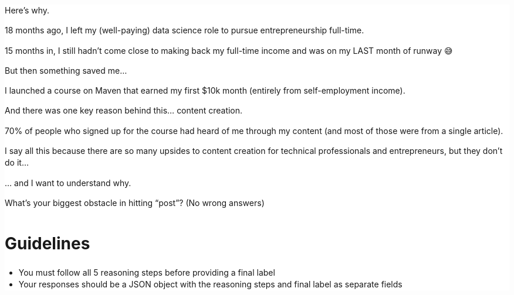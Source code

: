 Here’s why. 

18 months ago, I left my (well-paying) data science role to pursue entrepreneurship full-time. 

15 months in, I still hadn’t come close to making back my full-time income and was on my LAST month of runway 😅 

But then something saved me… 

I launched a course on Maven that earned my first $10k month (entirely from self-employment income). 

And there was one key reason behind this… content creation. 

70% of people who signed up for the course had heard of me through my content (and most of those were from a single article). 

I say all this because there are so many upsides to content creation for technical professionals and entrepreneurs, but they don’t do it… 

… and I want to understand why. 

What’s your biggest obstacle in hitting “post”? (No wrong answers)
</post>

# Guidelines

- You must follow all 5 reasoning steps before providing a final label
- Your responses should be a JSON object with the reasoning steps and final label as separate fields